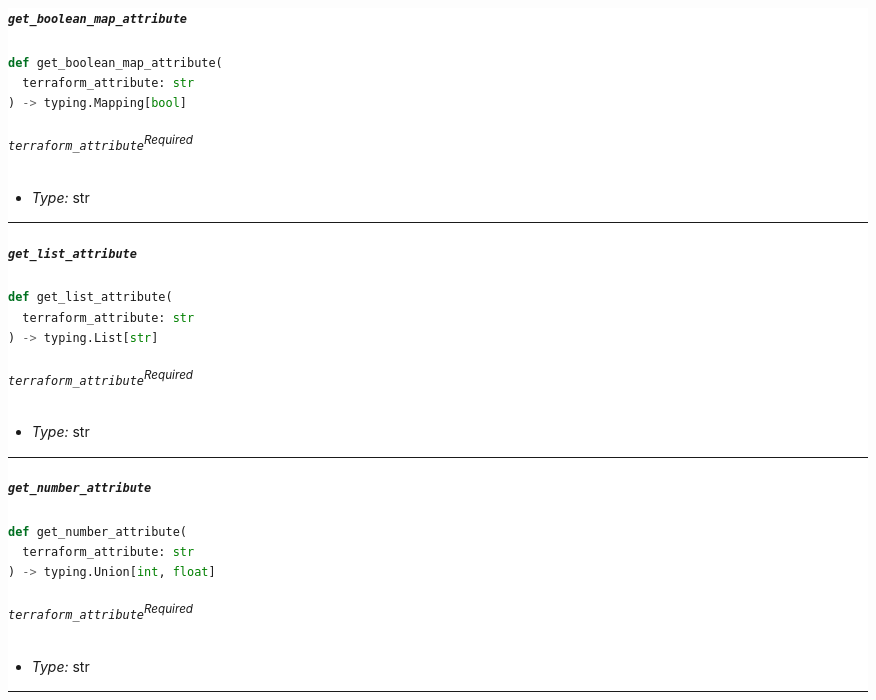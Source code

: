 ##### `get_boolean_map_attribute` <a name="get_boolean_map_attribute" id="rhizo-co-terraform-provider-lacework.alertChannelJiraServer.AlertChannelJiraServer.getBooleanMapAttribute"></a>

```python
def get_boolean_map_attribute(
  terraform_attribute: str
) -> typing.Mapping[bool]
```

###### `terraform_attribute`<sup>Required</sup> <a name="terraform_attribute" id="rhizo-co-terraform-provider-lacework.alertChannelJiraServer.AlertChannelJiraServer.getBooleanMapAttribute.parameter.terraformAttribute"></a>

- *Type:* str

---

##### `get_list_attribute` <a name="get_list_attribute" id="rhizo-co-terraform-provider-lacework.alertChannelJiraServer.AlertChannelJiraServer.getListAttribute"></a>

```python
def get_list_attribute(
  terraform_attribute: str
) -> typing.List[str]
```

###### `terraform_attribute`<sup>Required</sup> <a name="terraform_attribute" id="rhizo-co-terraform-provider-lacework.alertChannelJiraServer.AlertChannelJiraServer.getListAttribute.parameter.terraformAttribute"></a>

- *Type:* str

---

##### `get_number_attribute` <a name="get_number_attribute" id="rhizo-co-terraform-provider-lacework.alertChannelJiraServer.AlertChannelJiraServer.getNumberAttribute"></a>

```python
def get_number_attribute(
  terraform_attribute: str
) -> typing.Union[int, float]
```

###### `terraform_attribute`<sup>Required</sup> <a name="terraform_attribute" id="rhizo-co-terraform-provider-lacework.alertChannelJiraServer.AlertChannelJiraServer.getNumberAttribute.parameter.terraformAttribute"></a>

- *Type:* str

---
